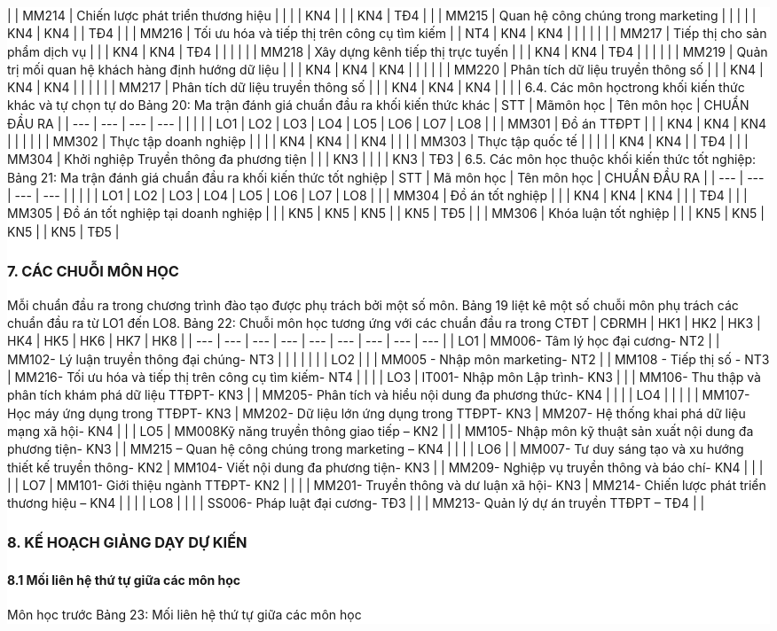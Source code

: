 |  | MM214 | Chiến lược phát triển thương hiệu |  |  |  | KN4 |  |  | KN4 | TĐ4 |
|  | MM215 | Quan hệ công chúng trong marketing |  |  |  |  | KN4 | KN4 |  | TĐ4 |
|  | MM216 | Tối ưu hóa và tiếp thị trên công cụ tìm kiếm |  | NT4 | KN4 | KN4 |  |  |  |  |
|  | MM217 | Tiếp thị cho sản phẩm dịch vụ |  |  | KN4 | KN4 | TĐ4 |  |  |  |
|  | MM218 | Xây dựng kênh tiếp thị trực tuyến |  |  | KN4 | KN4 | TĐ4 |  |  |  |
|  | MM219 | Quản trị mối quan hệ khách hàng định hướng dữ liệu |  |  | KN4 | KN4 | KN4 |  |  |  |
|  | MM220 | Phân tích dữ liệu truyền thông số |  |  | KN4 | KN4 | KN4 |  |  |  |
|  | MM217 | Phân tích dữ liệu truyền thông số |  |  | KN4 | KN4 | KN4 |  |  |  |
6.4. Các môn họctrong khối kiến thức khác và tự chọn tự do
Bảng
20: Ma trận đánh giá chuẩn đầu ra khối kiến thức khác
| STT | Mãmôn học | Tên môn học | CHUẨN ĐẦU RA |
| --- | --- | --- | --- |
|  |  |  | LO1 | LO2 | LO3 | LO4 | LO5 | LO6 | LO7 | LO8 |
|  | MM301 | Đồ án TTĐPT |  |  | KN4 | KN4 | KN4 |  |  |  |
|  | MM302 | Thực tập doanh nghiệp |  |  |  | KN4 | KN4 |  | KN4 |  |
|  | MM303 | Thực tập quốc tế |  |  |  |  | KN4 | KN4 |  | TĐ4 |
|  | MM304 | Khởi nghiệp Truyền thông đa phương tiện |  |  | KN3 |  |  |  | KN3 | TĐ3 |
6.5. Các môn học thuộc khối kiến thức tốt nghiệp:
Bảng 21: Ma trận đánh giá chuẩn đầu ra khối kiến thức tốt nghiệp
| STT | Mã môn học | Tên môn học | CHUẨN ĐẦU RA |
| --- | --- | --- | --- |
|  |  |  | LO1 | LO2 | LO3 | LO4 | LO5 | LO6 | LO7 | LO8 |
|  | MM304 | Đồ án tốt nghiệp |  |  | KN4 | KN4 | KN4 |  |  | TĐ4 |
|  | MM305 | Đồ án tốt nghiệp tại doanh nghiệp |  |  | KN5 | KN5 | KN5 |  | KN5 | TĐ5 |
|  | MM306 | Khóa luận tốt nghiệp |  |  | KN5 | KN5 | KN5 |  | KN5 | TĐ5 |
### 7. CÁC CHUỖI MÔN HỌC
Mỗi chuẩn đầu ra trong chương trình đào tạo được phụ trách bởi một số môn. Bảng 19 liệt kê một số chuỗi môn phụ trách các chuẩn đầu ra từ LO1 đến LO8.
Bảng 22: Chuỗi môn học tương ứng với các chuẩn đầu ra trong CTĐT
| CĐRMH | HK1 | HK2 | HK3 | HK4 | HK5 | HK6 | HK7 | HK8 |
| --- | --- | --- | --- | --- | --- | --- | --- | --- |
| LO1 | MM006- Tâm lý học đại cương- NT2 |  | MM102- Lý luận truyền thông đại chúng- NT3 |  |  |  |  |  |
| LO2 |  |  | MM005 - Nhập môn marketing- NT2 |  | MM108 - Tiếp thị số - NT3 | MM216- Tối ưu hóa và tiếp thị trên công cụ tìm kiếm- NT4 |  |  |
| LO3 | IT001- Nhập môn Lập trình- KN3 |  |  | MM106- Thu thập và phân tích khám phá dữ liệu TTĐPT- KN3 |  | MM205- Phân tích và hiểu nội dung đa phương thức- KN4 |  |  |
| LO4 |  |  |  |  | MM107- Học máy ứng dụng trong TTĐPT- KN3 | MM202- Dữ liệu lớn ứng dụng trong TTĐPT- KN3 | MM207- Hệ thống khai phá dữ liệu mạng xã hội- KN4 |  |
| LO5 | MM008Kỹ năng truyền thông giao tiếp – KN2 |  |  | MM105- Nhập môn kỹ thuật sản xuất nội dung đa phương tiện- KN3 |  | MM215 – Quan hệ công chúng trong marketing – KN4 |  |  |
| LO6 |  | MM007- Tư duy sáng tạo và xu hướng thiết kế truyền thông- KN2 | MM104- Viết nội dung đa phương tiện- KN3 |  | MM209- Nghiệp vụ truyền thông và báo chí- KN4 |  |  |  |
| LO7 | MM101- Giới thiệu ngành TTĐPT- KN2 |  |  |  | MM201- Truyền thông và dư luận xã hội- KN3 | MM214- Chiến lược phát triển thương hiệu – KN4 |  |  |
| LO8 |  |  |  | SS006- Pháp luật đại cương- TĐ3 |  |  | MM213- Quản lý dự án truyền TTĐPT – TĐ4 |  |
### 8. KẾ HOẠCH GIẢNG DẠY DỰ KIẾN
#### 8.1 Mối liên hệ thứ tự giữa các môn học
Môn học trước
Bảng 23: Mối liên hệ thứ tự giữa các môn học